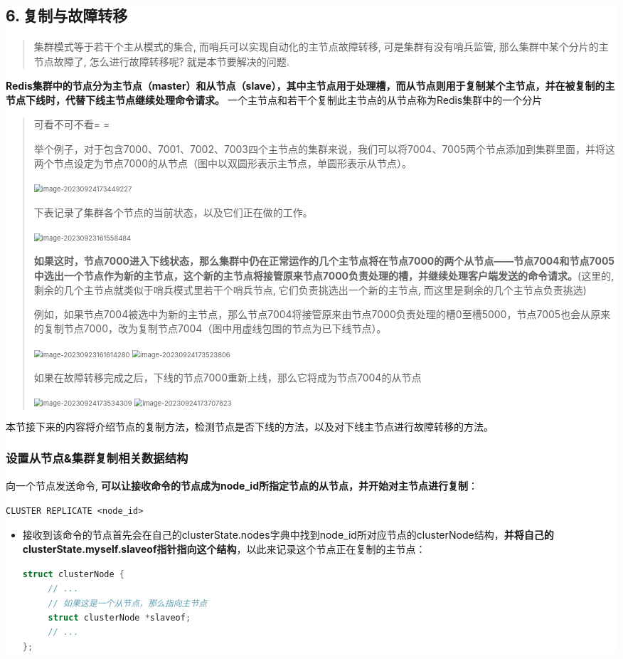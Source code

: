 ## 6. 复制与故障转移

> 集群模式等于若干个主从模式的集合, 而哨兵可以实现自动化的主节点故障转移, 可是集群有没有哨兵监管, 那么集群中某个分片的主节点故障了, 怎么进行故障转移呢? 就是本节要解决的问题.

**Redis集群中的节点分为主节点（master）和从节点（slave），其中主节点用于处理槽，而从节点则用于复制某个主节点，并在被复制的主节点下线时，代替下线主节点继续处理命令请求。** 一个主节点和若干个复制此主节点的从节点称为Redis集群中的一个分片

> 可看不可不看= =
>
> 举个例子，对于包含7000、7001、7002、7003四个主节点的集群来说，我们可以将7004、7005两个节点添加到集群里面，并将这两个节点设定为节点7000的从节点（图中以双圆形表示主节点，单圆形表示从节点）。
>
> <img src="https://cdn.jsdelivr.net/gh/DaysOfExperience/blogImage@main/img/image-20230924173449227.png" alt="image-20230924173449227" style="zoom: 67%;" />
>
> 下表记录了集群各个节点的当前状态，以及它们正在做的工作。
>
> <img src="https://cdn.jsdelivr.net/gh/DaysOfExperience/blogImage@main/img/image-20230923161558484.png" alt="image-20230923161558484" style="zoom: 67%;" />
>
> **如果这时，节点7000进入下线状态，那么集群中仍在正常运作的几个主节点将在节点7000的两个从节点——节点7004和节点7005中选出一个节点作为新的主节点，这个新的主节点将接管原来节点7000负责处理的槽，并继续处理客户端发送的命令请求。**(这里的, 剩余的几个主节点就类似于哨兵模式里若干个哨兵节点, 它们负责挑选出一个新的主节点, 而这里是剩余的几个主节点负责挑选)
>
> 例如，如果节点7004被选中为新的主节点，那么节点7004将接管原来由节点7000负责处理的槽0至槽5000，节点7005也会从原来的复制节点7000，改为复制节点7004（图中用虚线包围的节点为已下线节点）。
>
> <img src="https://cdn.jsdelivr.net/gh/DaysOfExperience/blogImage@main/img/image-20230923161614280.png" alt="image-20230923161614280" style="zoom:67%;" />
>
> <img src="https://cdn.jsdelivr.net/gh/DaysOfExperience/blogImage@main/img/image-20230924173523806.png" alt="image-20230924173523806" style="zoom:67%;" />
>
> 如果在故障转移完成之后，下线的节点7000重新上线，那么它将成为节点7004的从节点
>
> <img src="https://cdn.jsdelivr.net/gh/DaysOfExperience/blogImage@main/img/image-20230924173534309.png" alt="image-20230924173534309" style="zoom:67%;" />
>
> <img src="https://cdn.jsdelivr.net/gh/DaysOfExperience/blogImage@main/img/image-20230924173707623.png" alt="image-20230924173707623" style="zoom:67%;" />

本节接下来的内容将介绍节点的复制方法，检测节点是否下线的方法，以及对下线主节点进行故障转移的方法。

### 设置从节点&集群复制相关数据结构

向一个节点发送命令, **可以让接收命令的节点成为node_id所指定节点的从节点，并开始对主节点进行复制**：

```
CLUSTER REPLICATE <node_id>
```

- 接收到该命令的节点首先会在自己的clusterState.nodes字典中找到node_id所对应节点的clusterNode结构，**并将自己的clusterState.myself.slaveof指针指向这个结构**，以此来记录这个节点正在复制的主节点：

  ```c
  struct clusterNode {
       // ...
       // 如果这是一个从节点，那么指向主节点
       struct clusterNode *slaveof;
       // ...
  };
  ```
